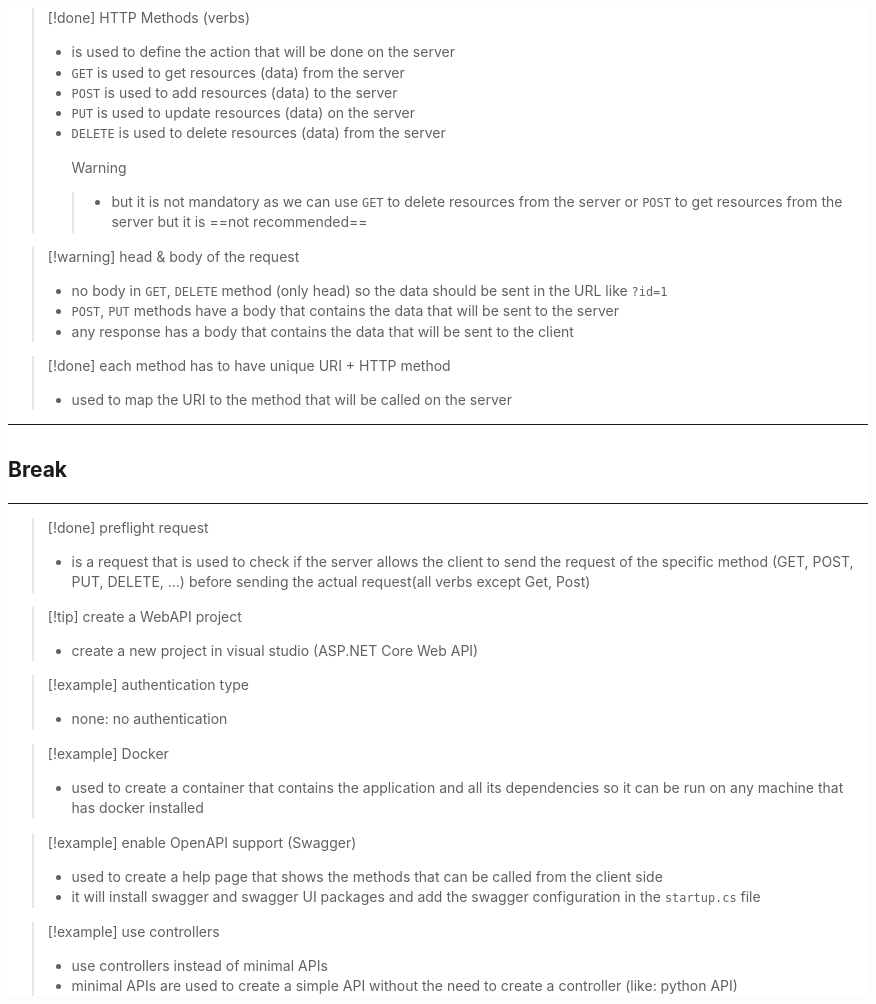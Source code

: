 > [!done] HTTP Methods (verbs)
>
> - is used to define the action that will be done on the server
> - `GET` is used to get resources (data) from the server
> - `POST` is used to add resources (data) to the server
> - `PUT` is used to update resources (data) on the server
> - `DELETE` is used to delete resources (data) from the server
>   > [!warning]
>> - but it is not mandatory as we can use `GET` to delete resources from the server or `POST` to get resources from the server but it is ==not recommended==

> [!warning] head & body of the request
>
> - no body in `GET`, `DELETE` method (only head) so the data should be sent in the URL like `?id=1`
> - `POST`, `PUT` methods have a body that contains the data that will be sent to the server
> - any response has a body that contains the data that will be sent to the client

> [!done] each method has to have unique URI + HTTP method
>
> - used to map the URI to the method that will be called on the server

---

## Break

---

> [!done] preflight request
>
> - is a request that is used to check if the server allows the client to send the request of the specific method (GET, POST, PUT, DELETE, ...) before sending the actual request(all verbs except Get, Post)

> [!tip] create a WebAPI project
>
> - create a new project in visual studio (ASP.NET Core Web API)

> [!example] authentication type
>
> - none: no authentication

> [!example] Docker
>
> - used to create a container that contains the application and all its dependencies so it can be run on any machine that has docker installed

> [!example] enable OpenAPI support (Swagger)
>
> - used to create a help page that shows the methods that can be called from the client side
> - it will install swagger and swagger UI packages and add the swagger configuration in the `startup.cs` file

> [!example] use controllers
>
> - use controllers instead of minimal APIs
> - minimal APIs are used to create a simple API without the need to create a controller (like: python API)
